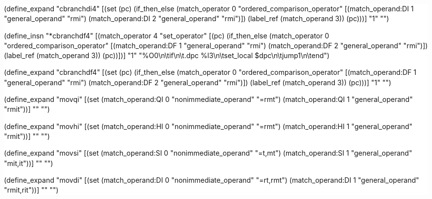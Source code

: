 (define_expand "cbranchdi4"
  [(set (pc) (if_then_else
              (match_operator 0 "ordered_comparison_operator"
                 [(match_operand:DI 1 "general_operand" "rmi")
                  (match_operand:DI 2 "general_operand" "rmi")])
              (label_ref (match_operand 3))
              (pc)))]
  "1"
  "")

(define_insn "*cbranchdf4"
  [(match_operator 4 "set_operator"
     [(pc)
      (if_then_else
          (match_operator 0 "ordered_comparison_operator"
              [(match_operand:DF 1 "general_operand" "rmi")
               (match_operand:DF 2 "general_operand" "rmi")])
              (label_ref (match_operand 3))
              (pc))])]
  "1"
  "%O0\n\tif\n\t.dpc %l3\n\tset_local $dpc\n\tjump1\n\tend")

(define_expand "cbranchdf4"
  [(set (pc) (if_then_else
              (match_operator 0 "ordered_comparison_operator"
                 [(match_operand:DF 1 "general_operand" "rmi")
                  (match_operand:DF 2 "general_operand" "rmi")])
              (label_ref (match_operand 3))
              (pc)))]
  "1"
  "")

(define_expand "movqi"
  [(set (match_operand:QI 0 "nonimmediate_operand" "=rmt")
        (match_operand:QI 1 "general_operand" "rmit"))]
  ""
  "")

(define_expand "movhi"
  [(set (match_operand:HI 0 "nonimmediate_operand" "=rmt")
        (match_operand:HI 1 "general_operand" "rmit"))]
  ""
  "")

(define_expand "movsi"
  [(set (match_operand:SI 0 "nonimmediate_operand" "=t,mt")
        (match_operand:SI 1 "general_operand" "mit,it"))]
  ""
  "")

(define_expand "movdi"
  [(set (match_operand:DI 0 "nonimmediate_operand" "=rt,rmt")
        (match_operand:DI 1 "general_operand" "rmit,rit"))]
  ""
  "")
